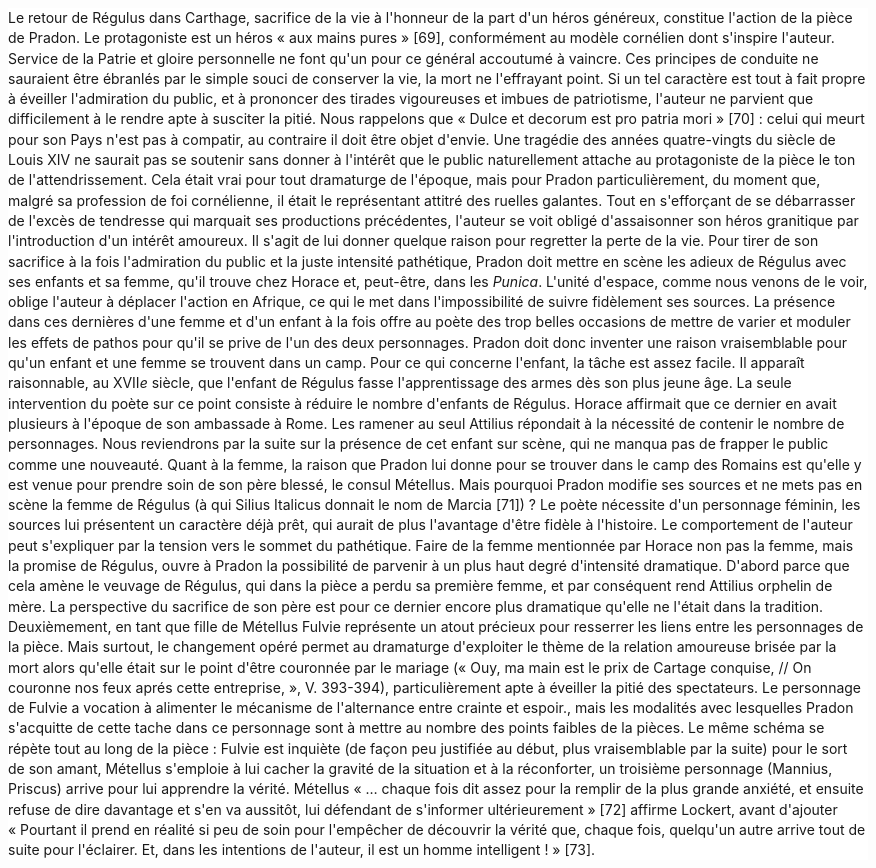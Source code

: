 Le retour de Régulus dans Carthage, sacrifice de la vie à l'honneur de la part d'un héros généreux, constitue l'action de la pièce de Pradon. Le protagoniste est un héros « aux mains pures » [69], conformément au modèle cornélien dont s'inspire l'auteur. Service de la Patrie et gloire personnelle ne font qu'un pour ce général accoutumé à vaincre. Ces principes de conduite ne sauraient être ébranlés par le simple souci de conserver la vie, la mort ne l'effrayant point. Si un tel caractère est tout à fait propre à éveiller l'admiration du public, et à prononcer des tirades vigoureuses et imbues de patriotisme, l'auteur ne parvient que difficilement à le rendre apte à susciter la pitié. Nous rappelons que « Dulce et decorum est pro patria mori » [70] : celui qui meurt pour son Pays n'est pas à compatir, au contraire il doit être objet d'envie. Une tragédie des années quatre-vingts du siècle de Louis XIV ne saurait pas se soutenir sans donner à l'intérêt que le public naturellement attache au protagoniste de la pièce le ton de l'attendrissement. Cela était vrai pour tout dramaturge de l'époque, mais pour Pradon particulièrement, du moment que, malgré sa profession de foi cornélienne, il était le représentant attitré des ruelles galantes. Tout en s'efforçant de se débarrasser de l'excès de tendresse qui marquait ses productions précédentes, l'auteur se voit obligé d'assaisonner son héros granitique par l'introduction d'un intérêt amoureux. Il s'agit de lui donner quelque raison pour regretter la perte de la vie. Pour tirer de son sacrifice à la fois l'admiration du public et la juste intensité pathétique, Pradon doit mettre en scène les adieux de Régulus avec ses enfants et sa femme, qu'il trouve chez Horace et, peut-être, dans les *Punica*. L'unité d'espace, comme nous venons de le voir, oblige l'auteur à déplacer l'action en Afrique, ce qui le met dans l'impossibilité de suivre fidèlement ses sources. La présence dans ces dernières d'une femme et d'un enfant à la fois offre au poète des trop belles occasions de mettre de varier et moduler les effets de pathos pour qu'il se prive de l'un des deux personnages. Pradon doit donc inventer une raison vraisemblable pour qu'un enfant et une femme se trouvent dans un camp. Pour ce qui concerne l'enfant, la tâche est assez facile. Il apparaît raisonnable, au XVII*e* siècle, que l'enfant de Régulus fasse l'apprentissage des armes dès son plus jeune âge. La seule intervention du poète sur ce point consiste à réduire le nombre d'enfants de Régulus. Horace affirmait que ce dernier en avait plusieurs à l'époque de son ambassade à Rome. Les ramener au seul Attilius répondait à la nécessité de contenir le nombre de personnages. Nous reviendrons par la suite sur la présence de cet enfant sur scène, qui ne manqua pas de frapper le public comme une nouveauté. Quant à la femme, la raison que Pradon lui donne pour se trouver dans le camp des Romains est qu'elle y est venue pour prendre soin de son père blessé, le consul Métellus. Mais pourquoi Pradon modifie ses sources et ne mets pas en scène la femme de Régulus (à qui Silius Italicus donnait le nom de Marcia [71]) ? Le poète nécessite d'un personnage féminin, les sources lui présentent un caractère déjà prêt, qui aurait de plus l'avantage d'être fidèle à l'histoire. Le comportement de l'auteur peut s'expliquer par la tension vers le sommet du pathétique. Faire de la femme mentionnée par Horace non pas la femme, mais la promise de Régulus, ouvre à Pradon la possibilité de parvenir à un plus haut degré d'intensité dramatique. D'abord parce que cela amène le veuvage de Régulus, qui dans la pièce a perdu sa première femme, et par conséquent rend Attilius orphelin de mère. La perspective du sacrifice de son père est pour ce dernier encore plus dramatique qu'elle ne l'était dans la tradition. Deuxièmement, en tant que fille de Métellus Fulvie représente un atout précieux pour resserrer les liens entre les personnages de la pièce. Mais surtout, le changement opéré permet au dramaturge d'exploiter le thème de la relation amoureuse brisée par la mort alors qu'elle était sur le point d'être couronnée par le mariage (« Ouy, ma main est le prix de Cartage conquise, // On couronne nos feux aprés cette entreprise, », V. 393-394), particulièrement apte à éveiller la pitié des spectateurs. Le personnage de Fulvie a vocation à alimenter le mécanisme de l'alternance entre crainte et espoir., mais les modalités avec lesquelles Pradon s'acquitte de cette tache dans ce personnage sont à mettre au nombre des points faibles de la pièces. Le même schéma se répète tout au long de la pièce : Fulvie est inquiète (de façon peu justifiée au début, plus vraisemblable par la suite) pour le sort de son amant, Métellus s'emploie à lui cacher la gravité de la situation et à la réconforter, un troisième personnage (Mannius, Priscus) arrive pour lui apprendre la vérité. Métellus « … chaque fois dit assez pour la remplir de la plus grande anxiété, et ensuite refuse de dire davantage et s'en va aussitôt, lui défendant de s'informer ultérieurement » [72] affirme Lockert, avant d'ajouter « Pourtant il prend en réalité si peu de soin pour l'empêcher de découvrir la vérité que, chaque fois, quelqu'un autre arrive tout de suite pour l'éclairer. Et, dans les intentions de l'auteur, il est un homme intelligent ! » [73].
